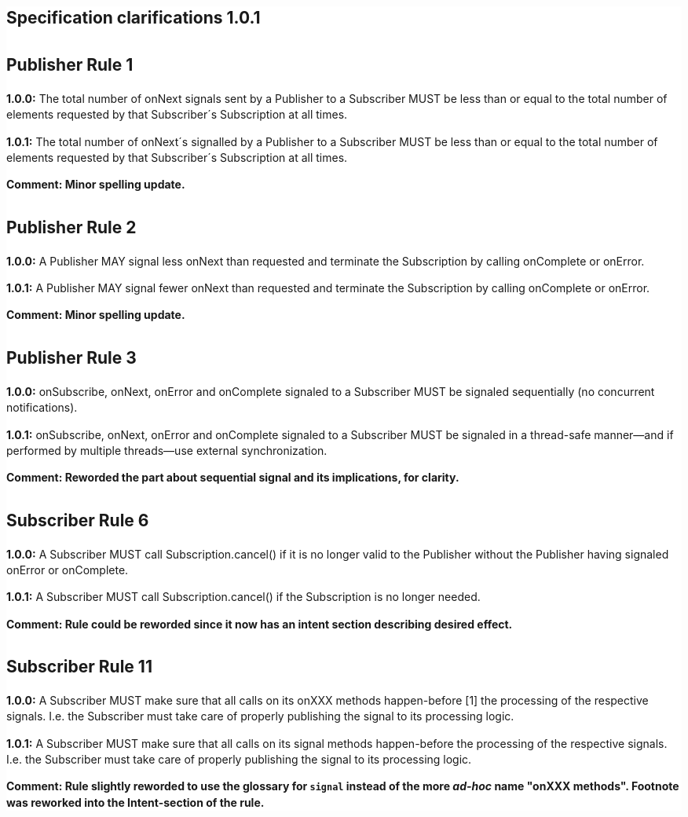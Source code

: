 ## Specification clarifications 1.0.1

## Publisher Rule 1

**1.0.0:** The total number of onNext signals sent by a Publisher to a Subscriber MUST be less than or equal to the total number of elements requested by that Subscriber´s Subscription at all times.

**1.0.1:** The total number of onNext´s signalled by a Publisher to a Subscriber MUST be less than or equal to the total number of elements requested by that Subscriber´s Subscription at all times.

**Comment: Minor spelling update.**

## Publisher Rule 2

**1.0.0:** A Publisher MAY signal less onNext than requested and terminate the Subscription by calling onComplete or onError.

**1.0.1:** A Publisher MAY signal fewer onNext than requested and terminate the Subscription by calling onComplete or onError.

**Comment: Minor spelling update.**

## Publisher Rule 3

**1.0.0:** onSubscribe, onNext, onError and onComplete signaled to a Subscriber MUST be signaled sequentially (no concurrent notifications).

**1.0.1:** onSubscribe, onNext, onError and onComplete signaled to a Subscriber MUST be signaled in a thread-safe manner—and if performed by multiple threads—use external synchronization.

**Comment: Reworded the part about sequential signal and its implications, for clarity.**

## Subscriber Rule 6

**1.0.0:** A Subscriber MUST call Subscription.cancel() if it is no longer valid to the Publisher without the Publisher having signaled onError or onComplete.

**1.0.1:** A Subscriber MUST call Subscription.cancel() if the Subscription is no longer needed.

**Comment: Rule could be reworded since it now has an intent section describing desired effect.**

## Subscriber Rule 11

**1.0.0:** A Subscriber MUST make sure that all calls on its onXXX methods happen-before [1] the processing of the respective signals. I.e. the Subscriber must take care of properly publishing the signal to its processing logic.

**1.0.1:** A Subscriber MUST make sure that all calls on its signal methods happen-before the processing of the respective signals. I.e. the Subscriber must take care of properly publishing the signal to its processing logic.

**Comment: Rule slightly reworded to use the glossary for `signal` instead of the more *ad-hoc* name "onXXX methods". Footnote was reworked into the Intent-section of the rule.**
